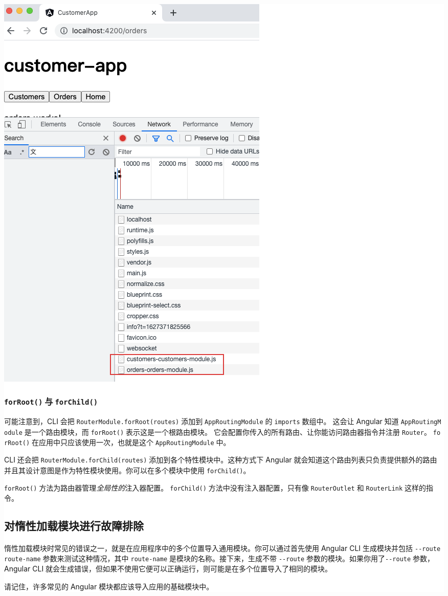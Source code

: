 ![image-20210727154644406](13-组件懒加载.assets/image-20210727154644406.png)

### `forRoot()` 与 `forChild()`

可能注意到，CLI 会把 `RouterModule.forRoot(routes)` 添加到 `AppRoutingModule` 的 `imports` 数组中。 这会让 Angular 知道 `AppRoutingModule` 是一个路由模块，而 `forRoot()` 表示这是一个根路由模块。 它会配置你传入的所有路由、让你能访问路由器指令并注册 `Router`。 `forRoot()` 在应用中只应该使用一次，也就是这个 `AppRoutingModule` 中。

CLI 还会把 `RouterModule.forChild(routes)` 添加到各个特性模块中。这种方式下 Angular 就会知道这个路由列表只负责提供额外的路由并且其设计意图是作为特性模块使用。你可以在多个模块中使用 `forChild()`。

`forRoot()` 方法为路由器管理*全局性的*注入器配置。 `forChild()` 方法中没有注入器配置，只有像 `RouterOutlet` 和 `RouterLink` 这样的指令。

## 对惰性加载模块进行故障排除

惰性加载模块时常见的错误之一，就是在应用程序中的多个位置导入通用模块。你可以通过首先使用 Angular CLI 生成模块并包括 `--route route-name` 参数来测试这种情况，其中 `route-name` 是模块的名称。接下来，生成不带 `--route` 参数的模块。如果你用了`--route` 参数，Angular CLI 就会生成错误，但如果不使用它便可以正确运行，则可能是在多个位置导入了相同的模块。

请记住，许多常见的 Angular 模块都应该导入应用的基础模块中。